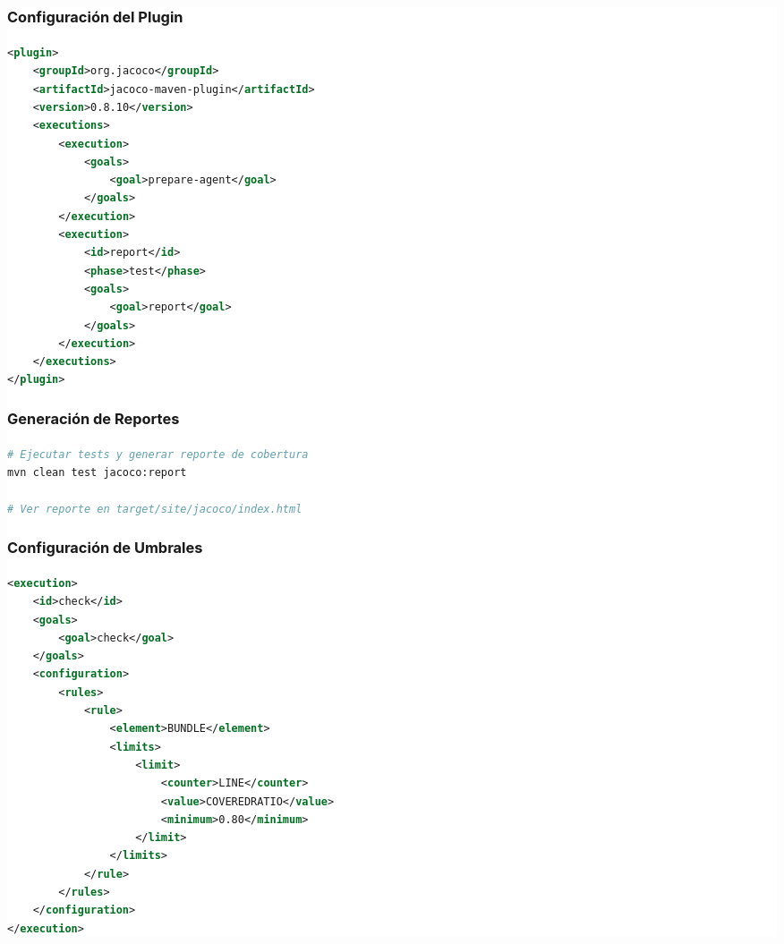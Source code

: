 ### Configuración del Plugin
```xml
<plugin>
    <groupId>org.jacoco</groupId>
    <artifactId>jacoco-maven-plugin</artifactId>
    <version>0.8.10</version>
    <executions>
        <execution>
            <goals>
                <goal>prepare-agent</goal>
            </goals>
        </execution>
        <execution>
            <id>report</id>
            <phase>test</phase>
            <goals>
                <goal>report</goal>
            </goals>
        </execution>
    </executions>
</plugin>
```

### Generación de Reportes
```bash
# Ejecutar tests y generar reporte de cobertura
mvn clean test jacoco:report

# Ver reporte en target/site/jacoco/index.html
```

### Configuración de Umbrales
```xml
<execution>
    <id>check</id>
    <goals>
        <goal>check</goal>
    </goals>
    <configuration>
        <rules>
            <rule>
                <element>BUNDLE</element>
                <limits>
                    <limit>
                        <counter>LINE</counter>
                        <value>COVEREDRATIO</value>
                        <minimum>0.80</minimum>
                    </limit>
                </limits>
            </rule>
        </rules>
    </configuration>
</execution>
```

